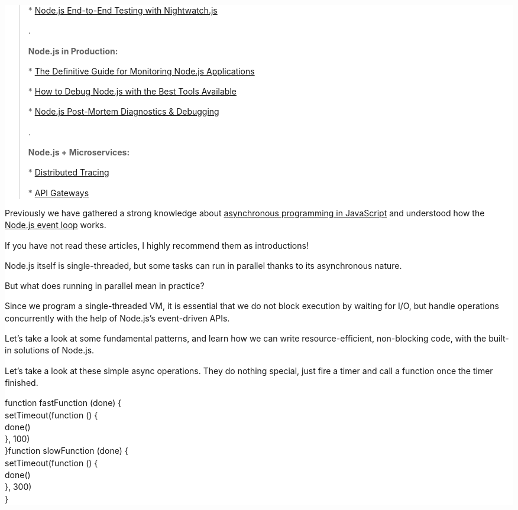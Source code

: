 > 
> \* [Node.js End-to-End Testing with Nightwatch.js](https://blog.risingstack.com/end-to-end-testing-with-nightwatch-js-node-js-at-scale/)
> 
> .
> 
> **Node.js in Production:**
> 
> \* [The Definitive Guide for Monitoring Node.js Applications](https://blog.risingstack.com/monitoring-nodejs-applications-nodejs-at-scale/)
> 
> \* [How to Debug Node.js with the Best Tools Available](https://blog.risingstack.com/how-to-debug-nodej-js-with-the-best-tools-available/)
> 
> \* [Node.js Post-Mortem Diagnostics & Debugging](https://blog.risingstack.com/post-mortem-diagnostics-debugging-node-js-at-scale/)
> 
> .
> 
> **Node.js + Microservices:**
> 
> \* [Distributed Tracing](https://blog.risingstack.com/distributed-tracing-opentracing-node-js/)
> 
> \* [API Gateways](https://blog.risingstack.com/building-an-api-gateway-using-nodejs/)

Previously we have gathered a strong knowledge about [asynchronous programming in JavaScript](https://blog.risingstack.com/node-hero-async-programming-in-node-js/) and understood how the [Node.js event loop](https://blog.risingstack.com/node-js-at-scale-understanding-node-js-event-loop/) works.

If you have not read these articles, I highly recommend them as introductions!

Node.js itself is single-threaded, but some tasks can run in parallel thanks to its asynchronous nature.

But what does running in parallel mean in practice?

Since we program a single-threaded VM, it is essential that we do not block execution by waiting for I/O, but handle operations concurrently with the help of Node.js’s event-driven APIs.

Let’s take a look at some fundamental patterns, and learn how we can write resource-efficient, non-blocking code, with the built-in solutions of Node.js.

Let’s take a look at these simple async operations. They do nothing special, just fire a timer and call a function once the timer finished.

function fastFunction (done) {  
  setTimeout(function () {  
    done()  
  }, 100)  
}function slowFunction (done) {  
  setTimeout(function () {  
    done()  
  }, 300)  
}
